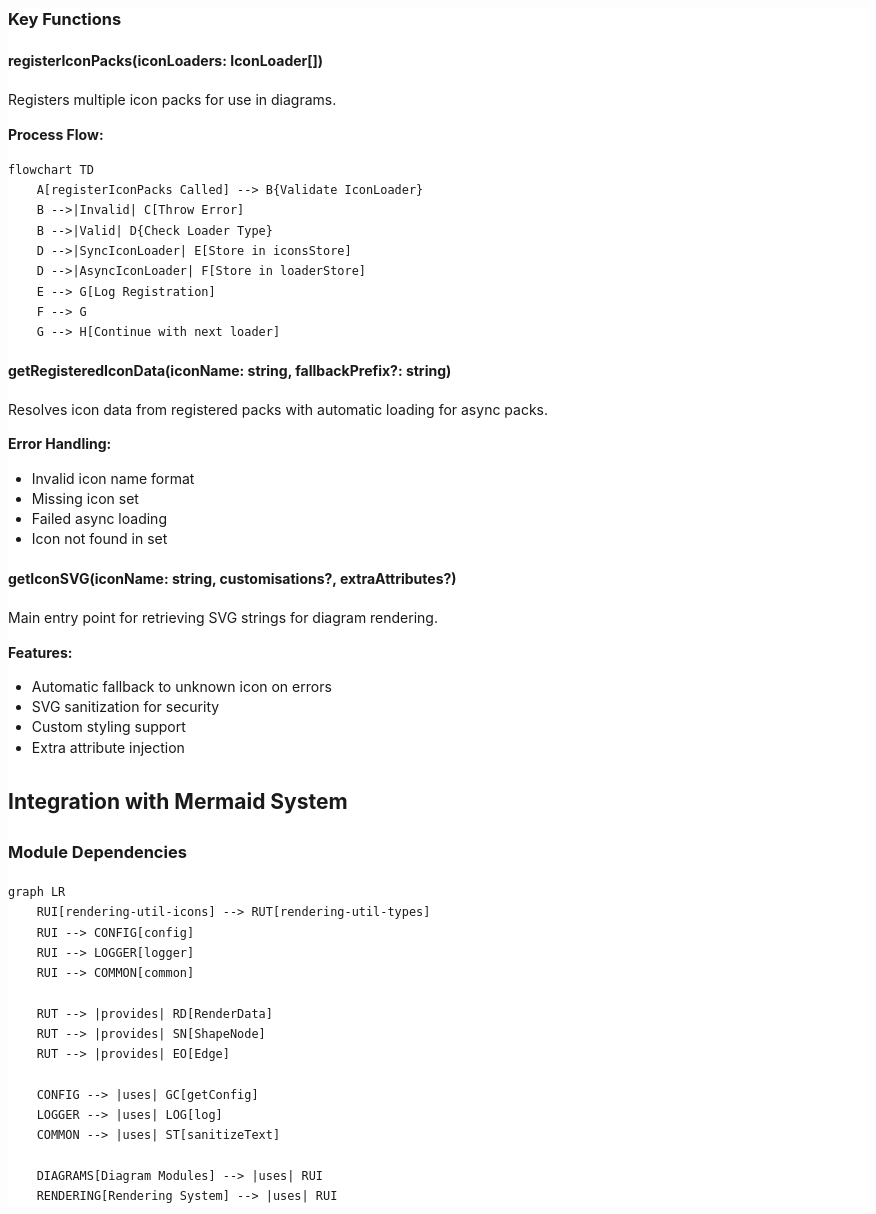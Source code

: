 ### Key Functions

#### registerIconPacks(iconLoaders: IconLoader[])
Registers multiple icon packs for use in diagrams.

**Process Flow:**
```mermaid
flowchart TD
    A[registerIconPacks Called] --> B{Validate IconLoader}
    B -->|Invalid| C[Throw Error]
    B -->|Valid| D{Check Loader Type}
    D -->|SyncIconLoader| E[Store in iconsStore]
    D -->|AsyncIconLoader| F[Store in loaderStore]
    E --> G[Log Registration]
    F --> G
    G --> H[Continue with next loader]
```

#### getRegisteredIconData(iconName: string, fallbackPrefix?: string)
Resolves icon data from registered packs with automatic loading for async packs.

**Error Handling:**
- Invalid icon name format
- Missing icon set
- Failed async loading
- Icon not found in set

#### getIconSVG(iconName: string, customisations?, extraAttributes?)
Main entry point for retrieving SVG strings for diagram rendering.

**Features:**
- Automatic fallback to unknown icon on errors
- SVG sanitization for security
- Custom styling support
- Extra attribute injection

## Integration with Mermaid System

### Module Dependencies

```mermaid
graph LR
    RUI[rendering-util-icons] --> RUT[rendering-util-types]
    RUI --> CONFIG[config]
    RUI --> LOGGER[logger]
    RUI --> COMMON[common]
    
    RUT --> |provides| RD[RenderData]
    RUT --> |provides| SN[ShapeNode]
    RUT --> |provides| EO[Edge]
    
    CONFIG --> |uses| GC[getConfig]
    LOGGER --> |uses| LOG[log]
    COMMON --> |uses| ST[sanitizeText]
    
    DIAGRAMS[Diagram Modules] --> |uses| RUI
    RENDERING[Rendering System] --> |uses| RUI
```
